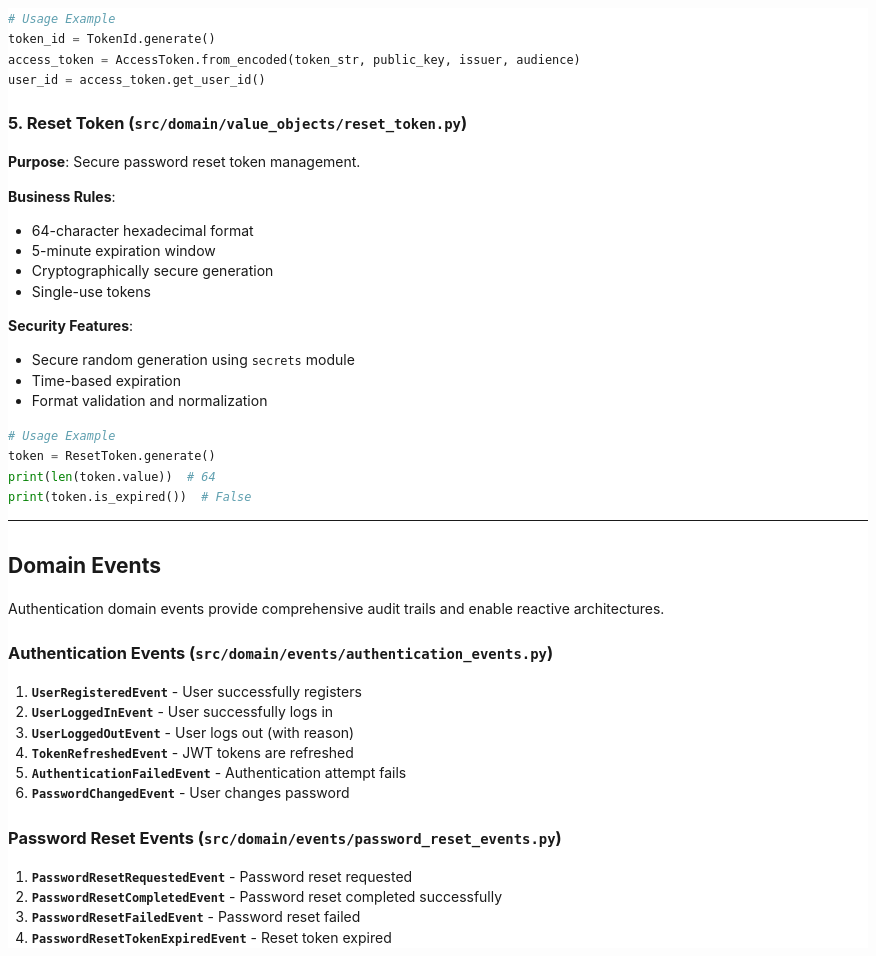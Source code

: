 ```python
# Usage Example
token_id = TokenId.generate()
access_token = AccessToken.from_encoded(token_str, public_key, issuer, audience)
user_id = access_token.get_user_id()
```

### 5. Reset Token (`src/domain/value_objects/reset_token.py`)

**Purpose**: Secure password reset token management.

**Business Rules**:
- 64-character hexadecimal format
- 5-minute expiration window
- Cryptographically secure generation
- Single-use tokens

**Security Features**:
- Secure random generation using `secrets` module
- Time-based expiration
- Format validation and normalization

```python
# Usage Example
token = ResetToken.generate()
print(len(token.value))  # 64
print(token.is_expired())  # False
```

---

## Domain Events

Authentication domain events provide comprehensive audit trails and enable reactive architectures.

### Authentication Events (`src/domain/events/authentication_events.py`)

1. **`UserRegisteredEvent`** - User successfully registers
2. **`UserLoggedInEvent`** - User successfully logs in
3. **`UserLoggedOutEvent`** - User logs out (with reason)
4. **`TokenRefreshedEvent`** - JWT tokens are refreshed
5. **`AuthenticationFailedEvent`** - Authentication attempt fails
6. **`PasswordChangedEvent`** - User changes password

### Password Reset Events (`src/domain/events/password_reset_events.py`)

1. **`PasswordResetRequestedEvent`** - Password reset requested
2. **`PasswordResetCompletedEvent`** - Password reset completed successfully
3. **`PasswordResetFailedEvent`** - Password reset failed
4. **`PasswordResetTokenExpiredEvent`** - Reset token expired
